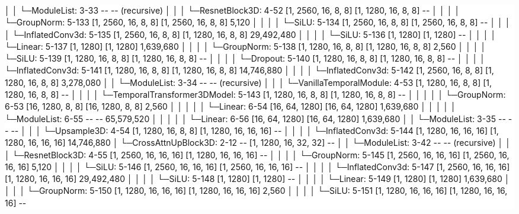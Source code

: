 │    │    └─ModuleList: 3-33                                                --                        --                        (recursive)
│    │    │    └─ResnetBlock3D: 4-52                                        [1, 2560, 16, 8, 8]       [1, 1280, 16, 8, 8]       --
│    │    │    │    └─GroupNorm: 5-133                                      [1, 2560, 16, 8, 8]       [1, 2560, 16, 8, 8]       5,120
│    │    │    │    └─SiLU: 5-134                                           [1, 2560, 16, 8, 8]       [1, 2560, 16, 8, 8]       --
│    │    │    │    └─InflatedConv3d: 5-135                                 [1, 2560, 16, 8, 8]       [1, 1280, 16, 8, 8]       29,492,480
│    │    │    │    └─SiLU: 5-136                                           [1, 1280]                 [1, 1280]                 --
│    │    │    │    └─Linear: 5-137                                         [1, 1280]                 [1, 1280]                 1,639,680
│    │    │    │    └─GroupNorm: 5-138                                      [1, 1280, 16, 8, 8]       [1, 1280, 16, 8, 8]       2,560
│    │    │    │    └─SiLU: 5-139                                           [1, 1280, 16, 8, 8]       [1, 1280, 16, 8, 8]       --
│    │    │    │    └─Dropout: 5-140                                        [1, 1280, 16, 8, 8]       [1, 1280, 16, 8, 8]       --
│    │    │    │    └─InflatedConv3d: 5-141                                 [1, 1280, 16, 8, 8]       [1, 1280, 16, 8, 8]       14,746,880
│    │    │    │    └─InflatedConv3d: 5-142                                 [1, 2560, 16, 8, 8]       [1, 1280, 16, 8, 8]       3,278,080
│    │    └─ModuleList: 3-34                                                --                        --                        (recursive)
│    │    │    └─VanillaTemporalModule: 4-53                                [1, 1280, 16, 8, 8]       [1, 1280, 16, 8, 8]       --
│    │    │    │    └─TemporalTransformer3DModel: 5-143                     [1, 1280, 16, 8, 8]       [1, 1280, 16, 8, 8]       --
│    │    │    │    │    └─GroupNorm: 6-53                                  [16, 1280, 8, 8]          [16, 1280, 8, 8]          2,560
│    │    │    │    │    └─Linear: 6-54                                     [16, 64, 1280]            [16, 64, 1280]            1,639,680
│    │    │    │    │    └─ModuleList: 6-55                                 --                        --                        65,579,520
│    │    │    │    │    └─Linear: 6-56                                     [16, 64, 1280]            [16, 64, 1280]            1,639,680
│    │    └─ModuleList: 3-35                                                --                        --                        --
│    │    │    └─Upsample3D: 4-54                                           [1, 1280, 16, 8, 8]       [1, 1280, 16, 16, 16]     --
│    │    │    │    └─InflatedConv3d: 5-144                                 [1, 1280, 16, 16, 16]     [1, 1280, 16, 16, 16]     14,746,880
│    └─CrossAttnUpBlock3D: 2-12                                             --                        [1, 1280, 16, 32, 32]     --
│    │    └─ModuleList: 3-42                                                --                        --                        (recursive)
│    │    │    └─ResnetBlock3D: 4-55                                        [1, 2560, 16, 16, 16]     [1, 1280, 16, 16, 16]     --
│    │    │    │    └─GroupNorm: 5-145                                      [1, 2560, 16, 16, 16]     [1, 2560, 16, 16, 16]     5,120
│    │    │    │    └─SiLU: 5-146                                           [1, 2560, 16, 16, 16]     [1, 2560, 16, 16, 16]     --
│    │    │    │    └─InflatedConv3d: 5-147                                 [1, 2560, 16, 16, 16]     [1, 1280, 16, 16, 16]     29,492,480
│    │    │    │    └─SiLU: 5-148                                           [1, 1280]                 [1, 1280]                 --
│    │    │    │    └─Linear: 5-149                                         [1, 1280]                 [1, 1280]                 1,639,680
│    │    │    │    └─GroupNorm: 5-150                                      [1, 1280, 16, 16, 16]     [1, 1280, 16, 16, 16]     2,560
│    │    │    │    └─SiLU: 5-151                                           [1, 1280, 16, 16, 16]     [1, 1280, 16, 16, 16]     --